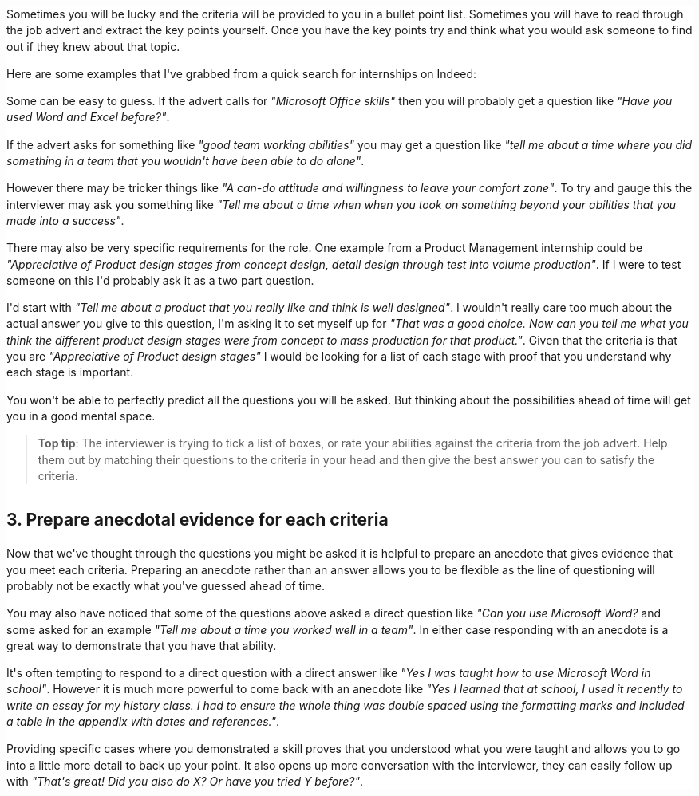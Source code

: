 Sometimes you will be lucky and the criteria will be provided to you in a bullet point list. Sometimes you will have to read through the job advert and extract the key points yourself. Once you have the key points try and think what you would ask someone to find out if they knew about that topic.

Here are some examples that I've grabbed from a quick search for internships on Indeed:

Some can be easy to guess. If the advert calls for *"Microsoft Office skills"* then you will probably get a question like *"Have you used Word and Excel before?"*.

If the advert asks for something like *"good team working abilities"* you may get a question like *"tell me about a time where you did something in a team that you wouldn't have been able to do alone"*.

However there may be tricker things like *"A can-do attitude and willingness to leave your comfort zone"*. To try and gauge this the interviewer may ask you something like *"Tell me about a time when when you took on something beyond your abilities that you made into a success"*.

There may also be very specific requirements for the role. One example from a Product Management internship could be *"Appreciative of Product design stages from concept design, detail design through test into volume production"*. If I were to test someone on this I'd probably ask it as a two part question.

I'd start with *"Tell me about a product that you really like and think is well designed"*. I wouldn't really care too much about the actual answer you give to this question, I'm asking it to set myself up for *"That was a good choice. Now can you tell me what you think the different product design stages were from concept to mass production for that product."*. Given that the criteria is that you are *"Appreciative of Product design stages"* I would be looking for a list of each stage with proof that you understand why each stage is important.

You won't be able to perfectly predict all the questions you will be asked. But thinking about the possibilities ahead of time will get you in a good mental space.

> **Top tip**: The interviewer is trying to tick a list of boxes, or rate your abilities against the criteria from the job advert. Help them out by matching their questions to the criteria in your head and then give the best answer you can to satisfy the criteria.

## 3. Prepare anecdotal evidence for each criteria

Now that we've thought through the questions you might be asked it is helpful to prepare an anecdote that gives evidence that you meet each criteria. Preparing an anecdote rather than an answer allows you to be flexible as the line of questioning will probably not be exactly what you've guessed ahead of time.

You may also have noticed that some of the questions above asked a direct question like *"Can you use Microsoft Word?* and some asked for an example *"Tell me about a time you worked well in a team"*. In either case responding with an anecdote is a great way to demonstrate that you have that ability.

It's often tempting to respond to a direct question with a direct answer like *"Yes I was taught how to use Microsoft Word in school"*. However it is much more powerful to come back with an anecdote like *"Yes I learned that at school, I used it recently to write an essay for my history class. I had to ensure the whole thing was double spaced using the formatting marks and included a table in the appendix with dates and references."*.

Providing specific cases where you demonstrated a skill proves that you understood what you were taught and allows you to go into a little more detail to back up your point. It also opens up more conversation with the interviewer, they can easily follow up with *"That's great! Did you also do X? Or have you tried Y before?"*.
